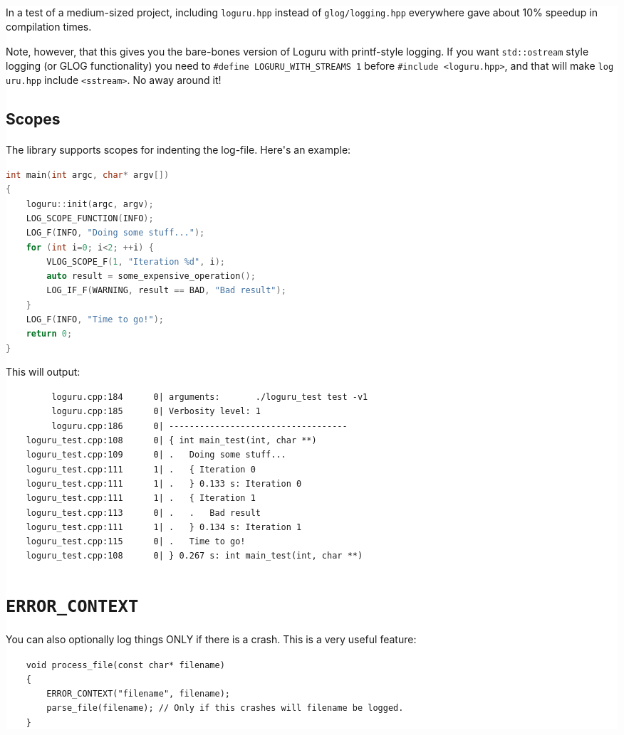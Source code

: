 In a test of a medium-sized project, including `loguru.hpp` instead of `glog/logging.hpp` everywhere gave about 10% speedup in compilation times.

Note, however, that this gives you the bare-bones version of Loguru with printf-style logging. If you want `std::ostream` style logging (or GLOG functionality) you need to `#define LOGURU_WITH_STREAMS 1` before `#include <loguru.hpp>`, and that will make `loguru.hpp` include `<sstream>`. No away around it!

## Scopes
The library supports scopes for indenting the log-file. Here's an example:

``` C++
int main(int argc, char* argv[])
{
	loguru::init(argc, argv);
	LOG_SCOPE_FUNCTION(INFO);
	LOG_F(INFO, "Doing some stuff...");
	for (int i=0; i<2; ++i) {
		VLOG_SCOPE_F(1, "Iteration %d", i);
		auto result = some_expensive_operation();
		LOG_IF_F(WARNING, result == BAD, "Bad result");
	}
	LOG_F(INFO, "Time to go!");
	return 0;
}
```


This will output:

```
	     loguru.cpp:184      0| arguments:       ./loguru_test test -v1
	     loguru.cpp:185      0| Verbosity level: 1
	     loguru.cpp:186      0| -----------------------------------
	loguru_test.cpp:108      0| { int main_test(int, char **)
	loguru_test.cpp:109      0| .   Doing some stuff...
	loguru_test.cpp:111      1| .   { Iteration 0
	loguru_test.cpp:111      1| .   } 0.133 s: Iteration 0
	loguru_test.cpp:111      1| .   { Iteration 1
	loguru_test.cpp:113      0| .   .   Bad result
	loguru_test.cpp:111      1| .   } 0.134 s: Iteration 1
	loguru_test.cpp:115      0| .   Time to go!
	loguru_test.cpp:108      0| } 0.267 s: int main_test(int, char **)
```


# `ERROR_CONTEXT`
You can also optionally log things ONLY if there is a crash. This is a very useful feature:

```
	void process_file(const char* filename)
	{
		ERROR_CONTEXT("filename", filename);
		parse_file(filename); // Only if this crashes will filename be logged.
	}
```
